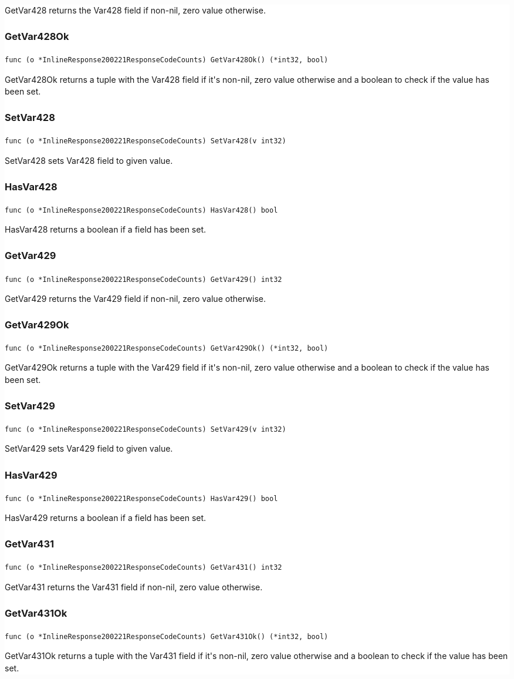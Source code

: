 GetVar428 returns the Var428 field if non-nil, zero value otherwise.

### GetVar428Ok

`func (o *InlineResponse200221ResponseCodeCounts) GetVar428Ok() (*int32, bool)`

GetVar428Ok returns a tuple with the Var428 field if it's non-nil, zero value otherwise
and a boolean to check if the value has been set.

### SetVar428

`func (o *InlineResponse200221ResponseCodeCounts) SetVar428(v int32)`

SetVar428 sets Var428 field to given value.

### HasVar428

`func (o *InlineResponse200221ResponseCodeCounts) HasVar428() bool`

HasVar428 returns a boolean if a field has been set.

### GetVar429

`func (o *InlineResponse200221ResponseCodeCounts) GetVar429() int32`

GetVar429 returns the Var429 field if non-nil, zero value otherwise.

### GetVar429Ok

`func (o *InlineResponse200221ResponseCodeCounts) GetVar429Ok() (*int32, bool)`

GetVar429Ok returns a tuple with the Var429 field if it's non-nil, zero value otherwise
and a boolean to check if the value has been set.

### SetVar429

`func (o *InlineResponse200221ResponseCodeCounts) SetVar429(v int32)`

SetVar429 sets Var429 field to given value.

### HasVar429

`func (o *InlineResponse200221ResponseCodeCounts) HasVar429() bool`

HasVar429 returns a boolean if a field has been set.

### GetVar431

`func (o *InlineResponse200221ResponseCodeCounts) GetVar431() int32`

GetVar431 returns the Var431 field if non-nil, zero value otherwise.

### GetVar431Ok

`func (o *InlineResponse200221ResponseCodeCounts) GetVar431Ok() (*int32, bool)`

GetVar431Ok returns a tuple with the Var431 field if it's non-nil, zero value otherwise
and a boolean to check if the value has been set.
